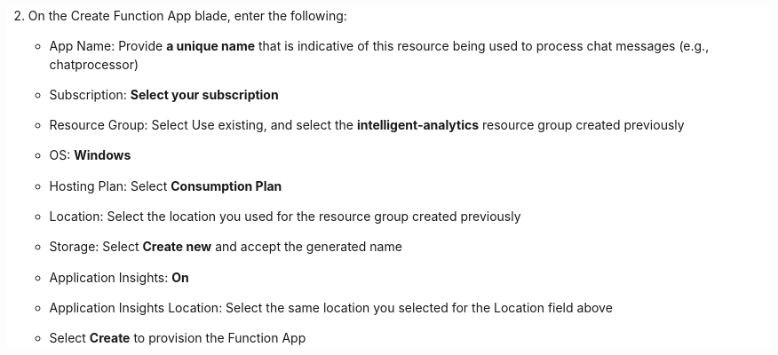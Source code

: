 2.  On the Create Function App blade, enter the following:

    - App Name: Provide **a unique name** that is indicative of this resource being used to process chat messages (e.g., chatprocessor)

    - Subscription: **Select your subscription**

    - Resource Group: Select Use existing, and select the **intelligent-analytics** resource group created previously

    - OS: **Windows**

    - Hosting Plan: Select **Consumption Plan**

    - Location: Select the location you used for the resource group created previously

    - Storage: Select **Create new** and accept the generated name

    - Application Insights: **On**

    - Application Insights Location: Select the same location you selected for the Location field above

    - Select **Create** to provision the Function App
